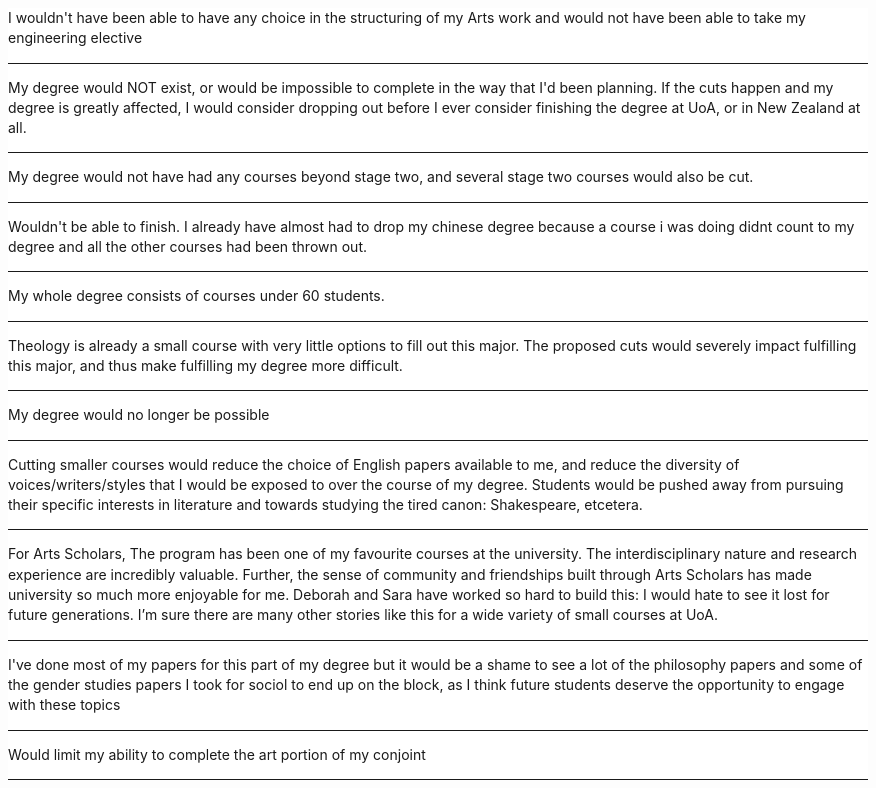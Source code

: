 
I wouldn't have been able to have any choice in the structuring of my Arts work and would not have been able to take my engineering elective

---

My degree would NOT exist, or would be impossible to complete in the way that I'd been planning. If the cuts happen and my degree is greatly affected, I would consider dropping out before I ever consider finishing the degree at UoA, or in New Zealand at all.

---

My degree would not have had any courses beyond stage two, and several stage two courses would also be cut.

---

Wouldn't be able to finish. I already have almost had to drop my chinese degree because a course i was doing didnt count to my degree and all the other courses had been thrown out.

---

My whole degree consists of courses under 60 students.


---


Theology is already a small course with very little options to fill out this major. The proposed cuts would severely impact fulfilling this major, and thus make fulfilling my degree more difficult.

---

My degree would no longer be possible

---

Cutting smaller courses would reduce the choice of English papers available to me, and reduce the diversity of voices/writers/styles that I would be exposed to over the course of my degree. Students would be pushed away from pursuing their specific interests in literature and towards studying the tired canon: Shakespeare, etcetera.

---

For Arts Scholars, The program has been one of my favourite courses at the university. The interdisciplinary nature and research experience are incredibly valuable. Further, the sense of community and friendships built through Arts Scholars has made university so much more enjoyable for me. Deborah and Sara have worked so hard to build this: I would hate to see it lost for future generations. I’m sure there are many other stories like this for a wide variety of small courses at UoA.

---

I've done most of my papers for this part of my degree but it would be a shame to see a lot of the philosophy papers and some of the gender studies papers I took for sociol to end up on the block, as I think future students deserve the opportunity to engage with these topics

---

Would limit my ability to complete the art portion of my conjoint

---